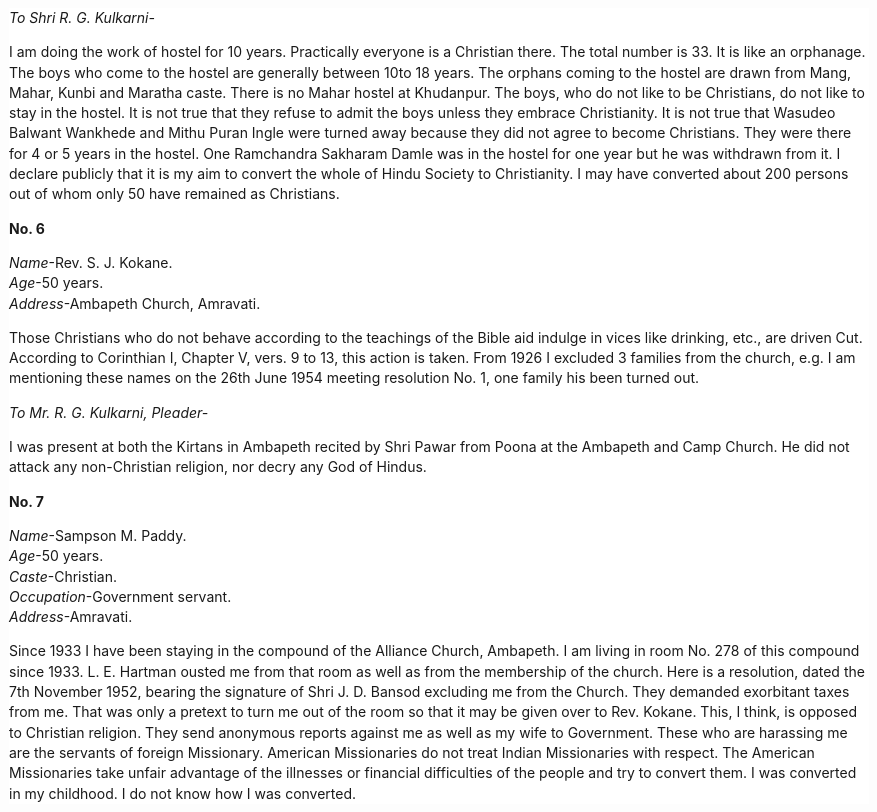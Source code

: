 *To Shri R. G. Kulkarni-*

I am doing the work of hostel for 10 years.  Practically everyone is a
Christian there.  The total number is 33.  It is like an orphanage.  The
boys who come to the hostel are generally between 10to 18 years.  The
orphans coming to the hostel are drawn from Mang, Mahar, Kunbi and
Maratha caste.  There is no Mahar hostel at Khudanpur.  The boys, who do
not like to be Christians, do not like to stay in the hostel.  It is not
true that they refuse to admit the boys unless they embrace
Christianity.  It is not true that Wasudeo Balwant Wankhede and Mithu
Puran Ingle were turned away because they did not agree to become
Christians.  They were there for 4 or 5 years in the hostel.  One
Ramchandra Sakharam Damle was in the hostel for one year but he was
withdrawn from it.  I declare publicly that it is my aim to convert the
whole of Hindu Society to Christianity.  I may have converted about 200
persons out of whom only 50 have remained as Christians.  
 

**No. 6**

*Name*-Rev. S. J. Kokane.  
*Age*-50 years.  
*Address*-Ambapeth Church, Amravati.

Those Christians who do not behave according to the teachings of the
Bible aid indulge in vices like drinking, etc., are driven Cut. 
According to Corinthian I, Chapter V, vers. 9 to 13, this action is
taken.  From 1926 I excluded 3 families from the church, e.g. I am
mentioning these names on the 26th June 1954 meeting resolution No. 1,
one family his been turned out.

*To Mr. R. G. Kulkarni, Pleader-*

I was present at both the Kirtans in Ambapeth recited by Shri Pawar from
Poona at the Ambapeth and Camp Church.  He did not attack any
non-Christian religion, nor decry any God of Hindus.  
 

**No. 7**

*Name*-Sampson M. Paddy.  
*Age*-50 years.  
*Caste*-Christian.  
*Occupation*-Government servant.  
*Address*-Amravati.

Since 1933 I have been staying in the compound of the Alliance Church,
Ambapeth.  I am living in room No. 278 of this compound since 1933.  L.
E. Hartman ousted me from that room as well as from the membership of
the church. Here is a resolution, dated the 7th November 1952, bearing
the signature of Shri J. D. Bansod excluding me from the Church.  They
demanded exorbitant taxes from me.  That was only a pretext to turn me
out of the room so that it may be given over to Rev. Kokane.  This, I
think, is opposed to Christian religion. They send anonymous reports
against me as well as my wife to Government.  These who are harassing me
are the servants of foreign Missionary.  American Missionaries do not
treat Indian Missionaries with respect.  The American Missionaries take
unfair advantage of the illnesses or financial difficulties of the
people and try to convert them.  I was converted in my childhood.  I do
not know how I was converted.
